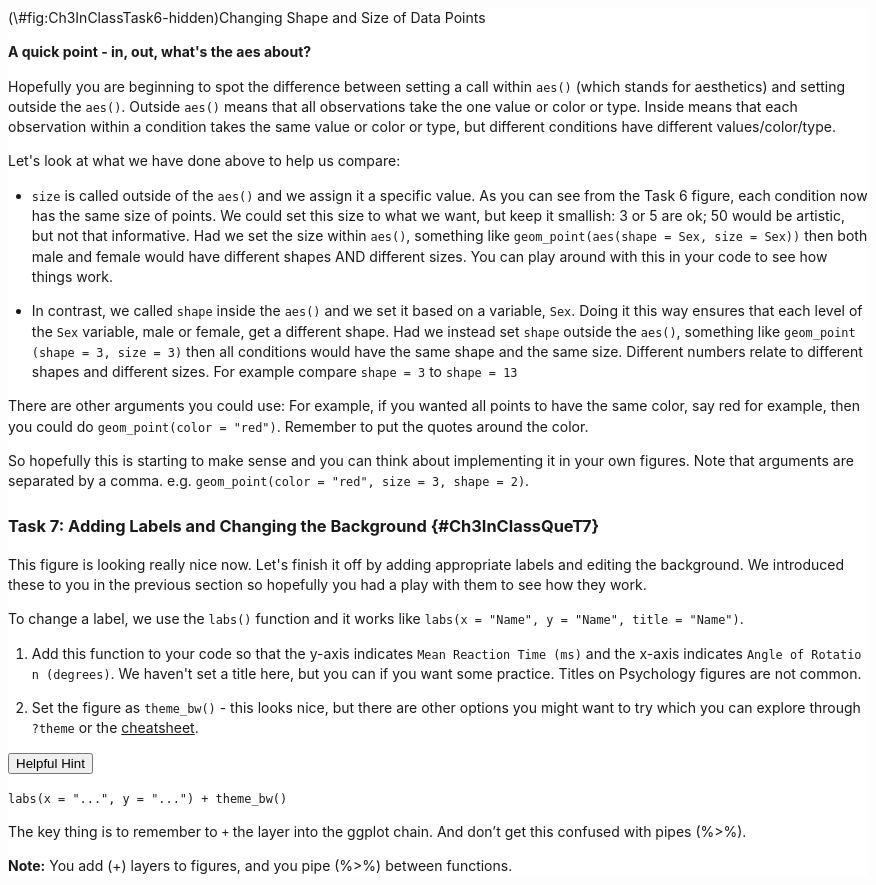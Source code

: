<p class="caption">(\#fig:Ch3InClassTask6-hidden)Changing Shape and Size of Data Points</p>
</div>


**A quick point - in, out, what's the aes about?**

Hopefully you are beginning to spot the difference between setting a call within `aes()` (which stands for aesthetics) and setting outside the `aes()`. Outside `aes()` means that all observations take the one value or color or type. Inside means that each observation within a condition takes the same value or color or type, but different conditions have different values/color/type.

Let's look at what we have done above to help us compare:

* `size` is called outside of the `aes()` and we assign it a specific value. As you can see from the Task 6 figure, each condition now has the same size of points. We could set this size to what we want, but keep it smallish: 3 or 5 are ok; 50 would be artistic, but not that informative. Had we set the size within `aes()`, something like `geom_point(aes(shape = Sex, size = Sex))` then both male and female would have different shapes AND different sizes. You can play around with this in your code to see how things work. 

* In contrast, we called `shape` inside the `aes()` and we set it based on a variable, `Sex`. Doing it this way ensures that each level of the `Sex` variable, male or female, get a different shape. Had we instead set `shape` outside the `aes()`, something like `geom_point(shape = 3, size = 3)` then all conditions would have the same shape and the same size. Different numbers relate to different shapes and different sizes. For example compare `shape = 3` to `shape = 13`

There are other arguments you could use: For example, if you wanted all points to have the same color, say red for example, then you could do `geom_point(color = "red")`. Remember to put the quotes around the color.

So hopefully this is starting to make sense and you can think about implementing it in your own figures. Note that arguments are separated by a comma. e.g. `geom_point(color = "red", size = 3, shape = 2)`.

### Task 7: Adding Labels and Changing the Background {#Ch3InClassQueT7}

This figure is looking really nice now. Let's finish it off by adding appropriate labels and editing the background. We introduced these to you in the previous section so hopefully you had a play with them to see how they work. 

To change a label, we use the `labs()` function and it works like `labs(x = "Name", y = "Name", title = "Name")`.  

1. Add this function to your code so that the y-axis indicates `Mean Reaction Time (ms)` and the x-axis indicates `Angle of Rotation (degrees)`. We haven't set a title here, but you can if you want some practice. Titles on Psychology figures are not common.

2. Set the figure as `theme_bw()` - this looks nice, but there are other options you might want to try which you can explore through `?theme` or the <a href = "https://www.rstudio.com/wp-content/uploads/2015/03/ggplot2-cheatsheet.pdf" target = "_blank">cheatsheet</a>.


<div class='webex-solution'><button>Helpful Hint</button>

<div class="info">
<p><code>labs(x = "...", y = "...") + theme_bw()</code></p>
<p>The key thing is to remember to <code>+</code> the layer into the
ggplot chain. And don’t get this confused with pipes (%&gt;%).</p>
<p><strong>Note:</strong> You add (+) layers to figures, and you pipe
(%&gt;%) between functions.</p>
</div>
